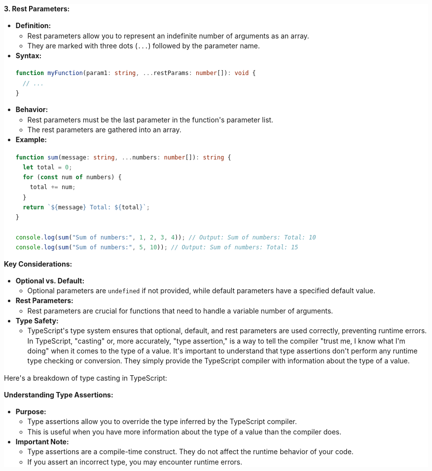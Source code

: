 **3. Rest Parameters:**

* **Definition:**
    * Rest parameters allow you to represent an indefinite number of arguments as an array.
    * They are marked with three dots (`...`) followed by the parameter name.
* **Syntax:**
    ```typescript
    function myFunction(param1: string, ...restParams: number[]): void {
      // ...
    }
    ```
* **Behavior:**
    * Rest parameters must be the last parameter in the function's parameter list.
    * The rest parameters are gathered into an array.
* **Example:**
    ```typescript
    function sum(message: string, ...numbers: number[]): string {
      let total = 0;
      for (const num of numbers) {
        total += num;
      }
      return `${message} Total: ${total}`;
    }

    console.log(sum("Sum of numbers:", 1, 2, 3, 4)); // Output: Sum of numbers: Total: 10
    console.log(sum("Sum of numbers:", 5, 10)); // Output: Sum of numbers: Total: 15
    ```

**Key Considerations:**

* **Optional vs. Default:**
    * Optional parameters are `undefined` if not provided, while default parameters have a specified default value.
* **Rest Parameters:**
    * Rest parameters are crucial for functions that need to handle a variable number of arguments.
* **Type Safety:**
    * TypeScript's type system ensures that optional, default, and rest parameters are used correctly, preventing runtime errors.
In TypeScript, "casting" or, more accurately, "type assertion," is a way to tell the compiler "trust me, I know what I'm doing" when it comes to the type of a value. It's important to understand that type assertions don't perform any runtime type checking or conversion. They simply provide the TypeScript compiler with information about the type of a value.

Here's a breakdown of type casting in TypeScript:

**Understanding Type Assertions:**

* **Purpose:**
    * Type assertions allow you to override the type inferred by the TypeScript compiler.
    * This is useful when you have more information about the type of a value than the compiler does.
* **Important Note:**
    * Type assertions are a compile-time construct. They do not affect the runtime behavior of your code.
    * If you assert an incorrect type, you may encounter runtime errors.
